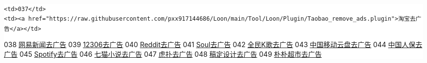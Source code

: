     <td>037</td>
    <td><a href="https://raw.githubusercontent.com/pxx917144686/Loon/main/Tool/Loon/Plugin/Taobao_remove_ads.plugin">淘宝去广告</a></td>
  </tr>
  <tr>
    <td>038</td>
    <td><a href="https://raw.githubusercontent.com/pxx917144686/Loon/main/Tool/Loon/Plugin/NeteaseNews_remove_ads.plugin">网易新闻去广告</a></td>
  </tr>
  <tr>
    <td>039</td>
    <td><a href="https://raw.githubusercontent.com/pxx917144686/Loon/main/Tool/Loon/Plugin/12306_remove_ads.plugin">12306去广告</a></td>
  </tr>
  <tr>
    <td>040</td>
    <td><a href="https://raw.githubusercontent.com/pxx917144686/Loon/main/Tool/Loon/Plugin/Reddit_remove_ads.plugin">Reddit去广告</a></td>
  </tr>
  <tr>
    <td>041</td>
    <td><a href="https://raw.githubusercontent.com/pxx917144686/Loon/main/Tool/Loon/Plugin/Soul_remove_ads.plugin">Soul去广告</a></td>
  </tr>
  <tr>
    <td>042</td>
    <td><a href="https://raw.githubusercontent.com/pxx917144686/Loon/main/Tool/Loon/Plugin/QQKSong_remove_ads.plugin">全民K歌去广告</a></td>
  </tr>
  <tr>
    <td>043</td>
    <td><a href="https://raw.githubusercontent.com/pxx917144686/Loon/main/Tool/Loon/Plugin/mobileClouds_remove_ads.plugin">中国移动云盘去广告</a></td>
  </tr>
  <tr>
    <td>044</td>
    <td><a href="https://raw.githubusercontent.com/pxx917144686/Loon/main/Tool/Loon/Plugin/PICC_Insurance_remove_ads.plugin">中国人保去广告</a></td>
  </tr>
  <tr>
    <td>045</td>
    <td><a href="https://raw.githubusercontent.com/pxx917144686/Loon/main/Tool/Loon/Plugin/Spotify_remove_ads.plugin">Spotify去广告</a></td>
  </tr>
  <tr>
    <td>046</td>
    <td><a href="https://raw.githubusercontent.com/pxx917144686/Loon/main/Tool/Loon/Plugin/SevenCat_remove_ads.plugin">七猫小说去广告</a></td>
  </tr>
  <tr>
    <td>047</td>
    <td><a href="https://raw.githubusercontent.com/pxx917144686/Loon/main/Tool/Loon/Plugin/HUPU_remove_ads.plugin">虎扑去广告</a></td>
  </tr>
  <tr>
    <td>048</td>
    <td><a href="https://raw.githubusercontent.com/pxx917144686/Loon/main/Tool/Loon/Plugin/GaoDing_remove_ads.plugin">稿定设计去广告</a></td>
  </tr>
  <tr>
    <td>049</td>
    <td><a href="https://raw.githubusercontent.com/pxx917144686/Loon/main/Tool/Loon/Plugin/PuPuMall_remove_ads.plugin">朴朴超市去广告</a></td>
  </tr>